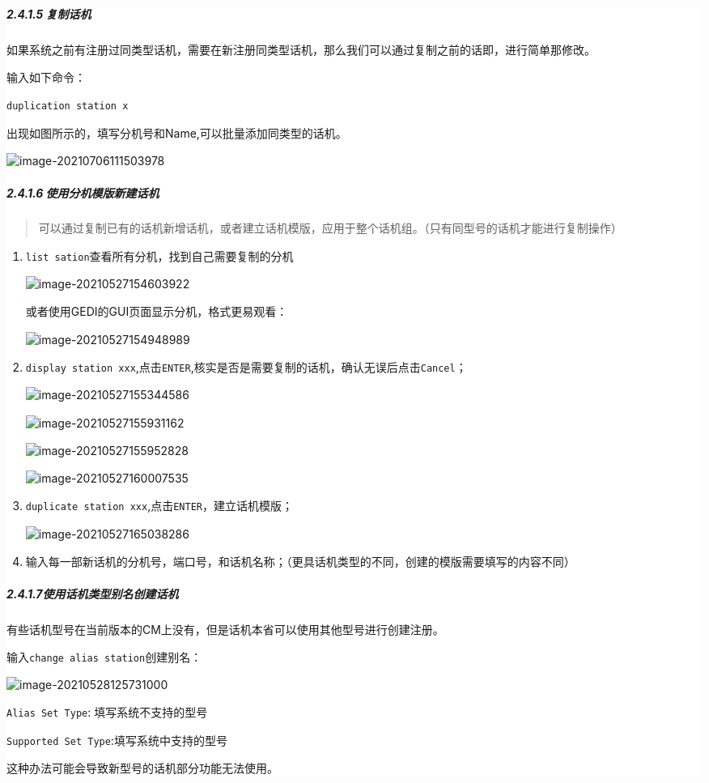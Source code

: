 ##### 2.4.1.5 复制话机

如果系统之前有注册过同类型话机，需要在新注册同类型话机，那么我们可以通过复制之前的话即，进行简单那修改。

输入如下命令：

```shell
duplication station x
```

出现如图所示的，填写分机号和Name,可以批量添加同类型的话机。

![image-20210706111503978](http://markdown-bluebaozi.oss-cn-shanghai.aliyuncs.com/img/image-20210706111503978.png)

##### 2.4.1.6 使用分机模版新建话机

> 可以通过复制已有的话机新增话机，或者建立话机模版，应用于整个话机组。（只有同型号的话机才能进行复制操作）

1. `list sation`查看所有分机，找到自己需要复制的分机

   ![image-20210527154603922](http://markdown-bluebaozi.oss-cn-shanghai.aliyuncs.com/img/image-20210527154603922.png)

   或者使用GEDI的GUI页面显示分机，格式更易观看：

   ![image-20210527154948989](http://markdown-bluebaozi.oss-cn-shanghai.aliyuncs.com/img/image-20210527154948989.png)

2. `display station xxx`,点击`ENTER`,核实是否是需要复制的话机，确认无误后点击`Cancel`；

   ![image-20210527155344586](http://markdown-bluebaozi.oss-cn-shanghai.aliyuncs.com/img/image-20210527155344586.png)

   ![image-20210527155931162](http://markdown-bluebaozi.oss-cn-shanghai.aliyuncs.com/img/image-20210527155931162.png)

   ![image-20210527155952828](http://markdown-bluebaozi.oss-cn-shanghai.aliyuncs.com/img/image-20210527155952828.png)

   ![image-20210527160007535](http://markdown-bluebaozi.oss-cn-shanghai.aliyuncs.com/img/image-20210527160007535.png)

3. `duplicate station xxx`,点击`ENTER`，建立话机模版；

   ![image-20210527165038286](http://markdown-bluebaozi.oss-cn-shanghai.aliyuncs.com/img/image-20210527165038286.png)

4. 输入每一部新话机的分机号，端口号，和话机名称；（更具话机类型的不同，创建的模版需要填写的内容不同）

   

##### 2.4.1.7使用话机类型别名创建话机

有些话机型号在当前版本的CM上没有，但是话机本省可以使用其他型号进行创建注册。

输入`change alias station`创建别名：

![image-20210528125731000](http://markdown-bluebaozi.oss-cn-shanghai.aliyuncs.com/img/image-20210528125731000.png)

`Alias Set Type`: 填写系统不支持的型号

`Supported Set Type`:填写系统中支持的型号

这种办法可能会导致新型号的话机部分功能无法使用。

